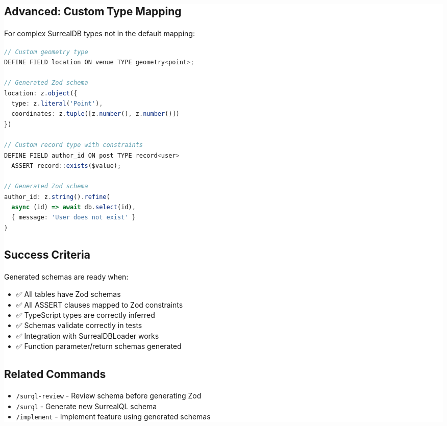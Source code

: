 ## Advanced: Custom Type Mapping

For complex SurrealDB types not in the default mapping:

```typescript
// Custom geometry type
DEFINE FIELD location ON venue TYPE geometry<point>;

// Generated Zod schema
location: z.object({
  type: z.literal('Point'),
  coordinates: z.tuple([z.number(), z.number()])
})

// Custom record type with constraints
DEFINE FIELD author_id ON post TYPE record<user>
  ASSERT record::exists($value);

// Generated Zod schema
author_id: z.string().refine(
  async (id) => await db.select(id),
  { message: 'User does not exist' }
)
```

## Success Criteria

Generated schemas are ready when:
- ✅ All tables have Zod schemas
- ✅ All ASSERT clauses mapped to Zod constraints
- ✅ TypeScript types are correctly inferred
- ✅ Schemas validate correctly in tests
- ✅ Integration with SurrealDBLoader works
- ✅ Function parameter/return schemas generated

## Related Commands

- `/surql-review` - Review schema before generating Zod
- `/surql` - Generate new SurrealQL schema
- `/implement` - Implement feature using generated schemas

